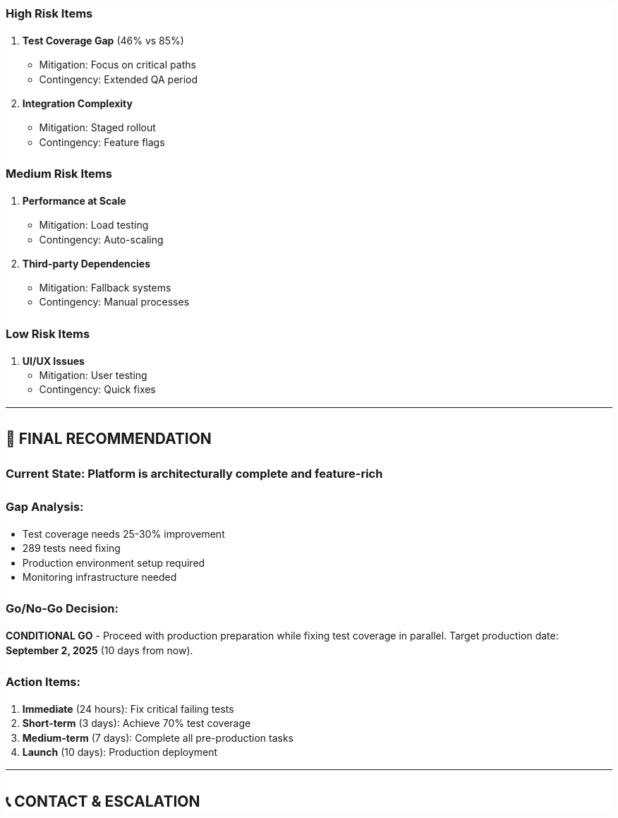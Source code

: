 ### **High Risk Items**
1. **Test Coverage Gap** (46% vs 85%)
   - Mitigation: Focus on critical paths
   - Contingency: Extended QA period

2. **Integration Complexity**
   - Mitigation: Staged rollout
   - Contingency: Feature flags

### **Medium Risk Items**
1. **Performance at Scale**
   - Mitigation: Load testing
   - Contingency: Auto-scaling

2. **Third-party Dependencies**
   - Mitigation: Fallback systems
   - Contingency: Manual processes

### **Low Risk Items**
1. **UI/UX Issues**
   - Mitigation: User testing
   - Contingency: Quick fixes

---

## 🎯 **FINAL RECOMMENDATION**

### **Current State**: Platform is architecturally complete and feature-rich

### **Gap Analysis**:
- Test coverage needs 25-30% improvement
- 289 tests need fixing
- Production environment setup required
- Monitoring infrastructure needed

### **Go/No-Go Decision**:
**CONDITIONAL GO** - Proceed with production preparation while fixing test coverage in parallel. Target production date: **September 2, 2025** (10 days from now).

### **Action Items**:
1. **Immediate** (24 hours): Fix critical failing tests
2. **Short-term** (3 days): Achieve 70% test coverage
3. **Medium-term** (7 days): Complete all pre-production tasks
4. **Launch** (10 days): Production deployment

---

## 📞 **CONTACT & ESCALATION**
